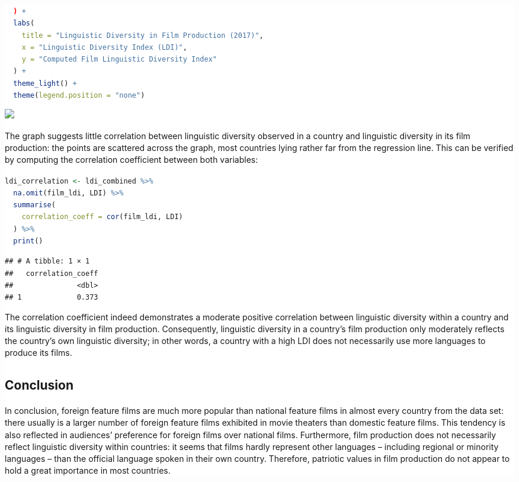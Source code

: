 ``` r
  ) +
  labs(
    title = "Linguistic Diversity in Film Production (2017)",
    x = "Linguistic Diversity Index (LDI)",
    y = "Computed Film Linguistic Diversity Index"
  ) +
  theme_light() +
  theme(legend.position = "none")
```

![](AH-FTME101_files/figure-gfm/unnamed-chunk-13-1.png)

The graph suggests little correlation between linguistic diversity
observed in a country and linguistic diversity in its film production:
the points are scattered across the graph, most countries lying rather
far from the regression line. This can be verified by computing the
correlation coefficient between both variables:

``` r
ldi_correlation <- ldi_combined %>%
  na.omit(film_ldi, LDI) %>%
  summarise(
    correlation_coeff = cor(film_ldi, LDI)
  ) %>%
  print()
```

    ## # A tibble: 1 × 1
    ##   correlation_coeff
    ##               <dbl>
    ## 1             0.373

The correlation coefficient indeed demonstrates a moderate positive
correlation between linguistic diversity within a country and its
linguistic diversity in film production. Consequently, linguistic
diversity in a country’s film production only moderately reflects the
country’s own linguistic diversity; in other words, a country with a
high LDI does not necessarily use more languages to produce its films.

## Conclusion

In conclusion, foreign feature films are much more popular than national
feature films in almost every country from the data set: there usually
is a larger number of foreign feature films exhibited in movie theaters
than domestic feature films. This tendency is also reflected in
audiences’ preference for foreign films over national films.
Furthermore, film production does not necessarily reflect linguistic
diversity within countries: it seems that films hardly represent other
languages – including regional or minority languages – than the official
language spoken in their own country. Therefore, patriotic values in
film production do not appear to hold a great importance in most
countries.
